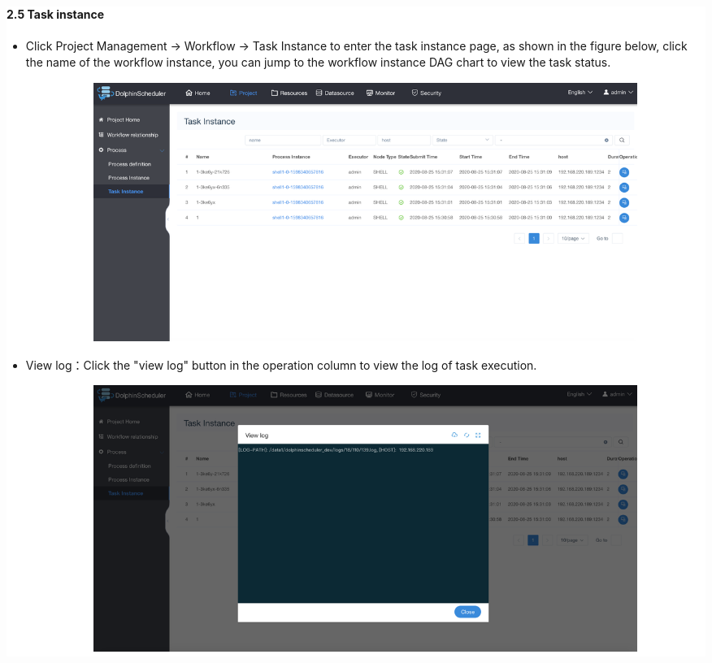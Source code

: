#### 2.5 Task instance

- Click Project Management -> Workflow -> Task Instance to enter the task instance page, as shown in the figure below, click the name of the workflow instance, you can jump to the workflow instance DAG chart to view the task status.
     <p align="center">
        <img src="/img/task-list-en.png" width="80%" />
     </p>

- <span id=taskLog>View log：</span>Click the "view log" button in the operation column to view the log of task execution.
     <p align="center">
        <img src="/img/task-log2-en.png" width="80%" />
     </p>
